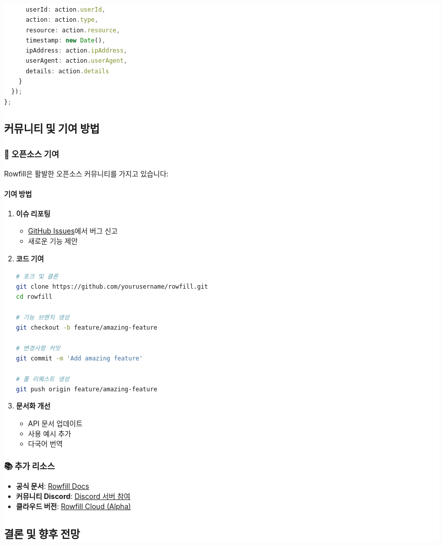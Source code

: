 ```typescript
      userId: action.userId,
      action: action.type,
      resource: action.resource,
      timestamp: new Date(),
      ipAddress: action.ipAddress,
      userAgent: action.userAgent,
      details: action.details
    }
  });
};
```

## 커뮤니티 및 기여 방법

### 🤝 오픈소스 기여

Rowfill은 활발한 오픈소스 커뮤니티를 가지고 있습니다:

#### 기여 방법

1. **이슈 리포팅**
   - [GitHub Issues](https://github.com/harishdeivanayagam/rowfill/issues)에서 버그 신고
   - 새로운 기능 제안

2. **코드 기여**
   ```bash
   # 포크 및 클론
   git clone https://github.com/yourusername/rowfill.git
   cd rowfill
   
   # 기능 브랜치 생성
   git checkout -b feature/amazing-feature
   
   # 변경사항 커밋
   git commit -m 'Add amazing feature'
   
   # 풀 리퀘스트 생성
   git push origin feature/amazing-feature
   ```

3. **문서화 개선**
   - API 문서 업데이트
   - 사용 예시 추가
   - 다국어 번역

### 📚 추가 리소스

- **공식 문서**: [Rowfill Docs](https://github.com/harishdeivanayagam/rowfill/tree/master/docs)
- **커뮤니티 Discord**: [Discord 서버 참여](https://discord.gg/rowfill)
- **클라우드 버전**: [Rowfill Cloud (Alpha)](https://www.rowfill.com)

## 결론 및 향후 전망
